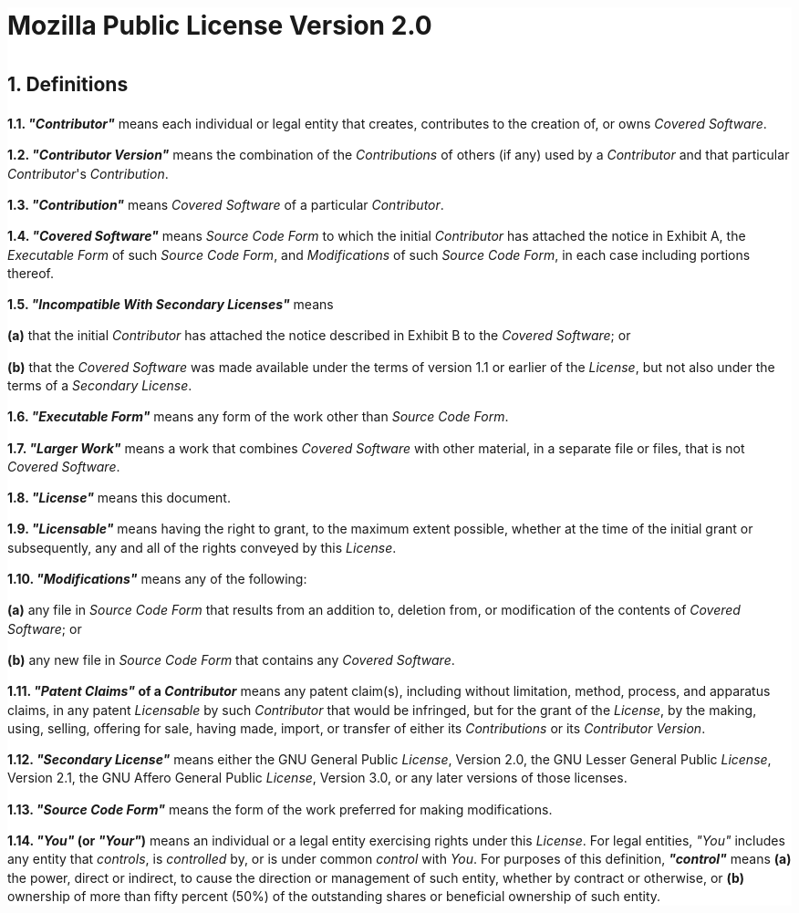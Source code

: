 # Mozilla Public License Version 2.0

## 1. Definitions

**1.1. *"Contributor"*** means each individual or legal entity that creates, contributes to the creation of, or owns *Covered Software*.

**1.2. *"Contributor Version"*** means the combination of the *Contributions* of others (if any) used by a *Contributor* and that particular *Contributor*'s *Contribution*.

**1.3. *"Contribution"*** means *Covered Software* of a particular *Contributor*.

**1.4. *"Covered Software"*** means *Source Code Form* to which the initial *Contributor* has attached the notice in Exhibit A, the *Executable Form* of such *Source Code Form*, and *Modifications* of such *Source Code Form*, in each case including portions thereof.

**1.5. *"Incompatible With Secondary Licenses"*** means

**(a)** that the initial *Contributor* has attached the notice described in Exhibit B to the *Covered Software*; or

**(b)** that the *Covered Software* was made available under the terms of version 1.1 or earlier of the *License*, but not also under the terms of a *Secondary License*.

**1.6. *"Executable Form"*** means any form of the work other than *Source Code Form*.

**1.7. *"Larger Work"*** means a work that combines *Covered Software* with other material, in a separate file or files, that is not *Covered Software*.

**1.8. *"License"*** means this document.

**1.9. *"Licensable"*** means having the right to grant, to the maximum extent possible, whether at the time of the initial grant or subsequently, any and all of the rights conveyed by this *License*.

**1.10. *"Modifications"*** means any of the following:

**(a)** any file in *Source Code Form* that results from an addition to, deletion from, or modification of the contents of *Covered Software*; or

**(b)** any new file in *Source Code Form* that contains any *Covered Software*.

**1.11. *"Patent Claims"* of a *Contributor*** means any patent claim(s), including without limitation, method, process, and apparatus claims, in any patent *Licensable* by such *Contributor* that would be infringed, but for the grant of the *License*, by the making, using, selling, offering for sale, having made, import, or transfer of either its *Contributions* or its *Contributor Version*.

**1.12. *"Secondary License"*** means either the GNU General Public *License*, Version 2.0, the GNU Lesser General Public *License*, Version 2.1, the GNU Affero General Public *License*, Version 3.0, or any later versions of those licenses.

**1.13. *"Source Code Form"*** means the form of the work preferred for making modifications.

**1.14. *"You"* (or *"Your"*)** means an individual or a legal entity exercising rights under this *License*. For legal entities, *"You"* includes any entity that *controls*, is *controlled* by, or is under common *control* with *You*. For purposes of this definition, ***"control"*** means **(a)** the power, direct or indirect, to cause the direction or management of such entity, whether by contract or otherwise, or **(b)** ownership of more than fifty percent (50%) of the outstanding shares or beneficial ownership of such entity.
